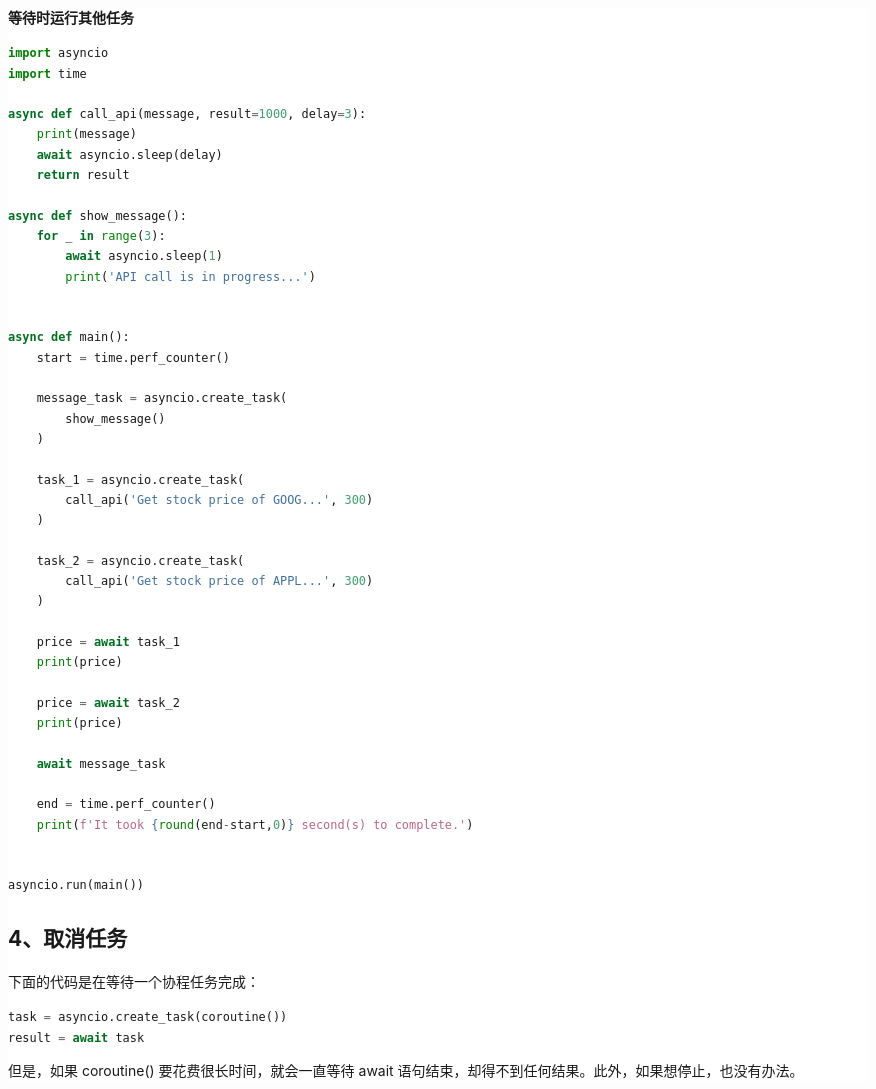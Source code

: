 **等待时运行其他任务**

```py
import asyncio
import time

async def call_api(message, result=1000, delay=3):
    print(message)
    await asyncio.sleep(delay)
    return result

async def show_message():
    for _ in range(3):
        await asyncio.sleep(1)
        print('API call is in progress...')


async def main():
    start = time.perf_counter()

    message_task = asyncio.create_task(
        show_message()
    )

    task_1 = asyncio.create_task(
        call_api('Get stock price of GOOG...', 300)
    )

    task_2 = asyncio.create_task(
        call_api('Get stock price of APPL...', 300)
    )

    price = await task_1
    print(price)

    price = await task_2
    print(price)

    await message_task

    end = time.perf_counter()
    print(f'It took {round(end-start,0)} second(s) to complete.')


asyncio.run(main())
```

## 4、取消任务

下面的代码是在等待一个协程任务完成：
```py
task = asyncio.create_task(coroutine())
result = await task
```
但是，如果 coroutine() 要花费很长时间，就会一直等待 await 语句结束，却得不到任何结果。此外，如果想停止，也没有办法。
